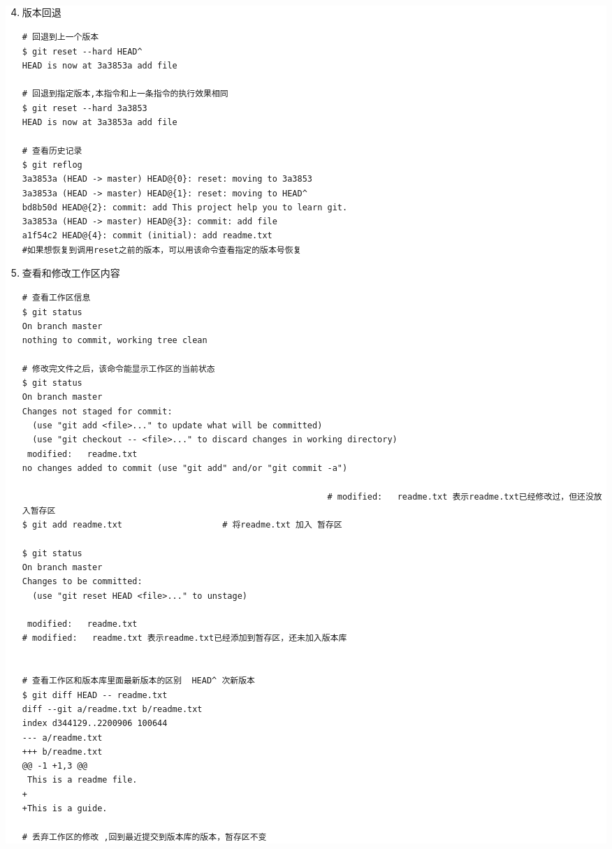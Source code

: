    ```shell
   ```

4. 版本回退

   ```shell
   # 回退到上一个版本
   $ git reset --hard HEAD^                
   HEAD is now at 3a3853a add file
   
   # 回退到指定版本,本指令和上一条指令的执行效果相同
   $ git reset --hard 3a3853               
   HEAD is now at 3a3853a add file
   
   # 查看历史记录  
   $ git reflog														
   3a3853a (HEAD -> master) HEAD@{0}: reset: moving to 3a3853
   3a3853a (HEAD -> master) HEAD@{1}: reset: moving to HEAD^
   bd8b50d HEAD@{2}: commit: add This project help you to learn git.
   3a3853a (HEAD -> master) HEAD@{3}: commit: add file
   a1f54c2 HEAD@{4}: commit (initial): add readme.txt
   #如果想恢复到调用reset之前的版本，可以用该命令查看指定的版本号恢复
   ```

5. 查看和修改工作区内容

   ```shell
   # 查看工作区信息
   $ git status                            
   On branch master
   nothing to commit, working tree clean
   
   # 修改完文件之后，该命令能显示工作区的当前状态
   $ git status														
   On branch master
   Changes not staged for commit:
     (use "git add <file>..." to update what will be committed)
     (use "git checkout -- <file>..." to discard changes in working directory)
   	modified:   readme.txt
   no changes added to commit (use "git add" and/or "git commit -a") 
   
                   												# modified:   readme.txt 表示readme.txt已经修改过，但还没放入暂存区
   $ git add readme.txt                    # 将readme.txt 加入 暂存区
   
   $ git status
   On branch master
   Changes to be committed:
     (use "git reset HEAD <file>..." to unstage)
   
   	modified:   readme.txt
   # modified:   readme.txt 表示readme.txt已经添加到暂存区，还未加入版本库
   
   
   # 查看工作区和版本库里面最新版本的区别  HEAD^ 次新版本
   $ git diff HEAD -- readme.txt           
   diff --git a/readme.txt b/readme.txt
   index d344129..2200906 100644
   --- a/readme.txt
   +++ b/readme.txt
   @@ -1 +1,3 @@
    This is a readme file.
   +
   +This is a guide.
   
   # 丢弃工作区的修改 ,回到最近提交到版本库的版本，暂存区不变
   ```